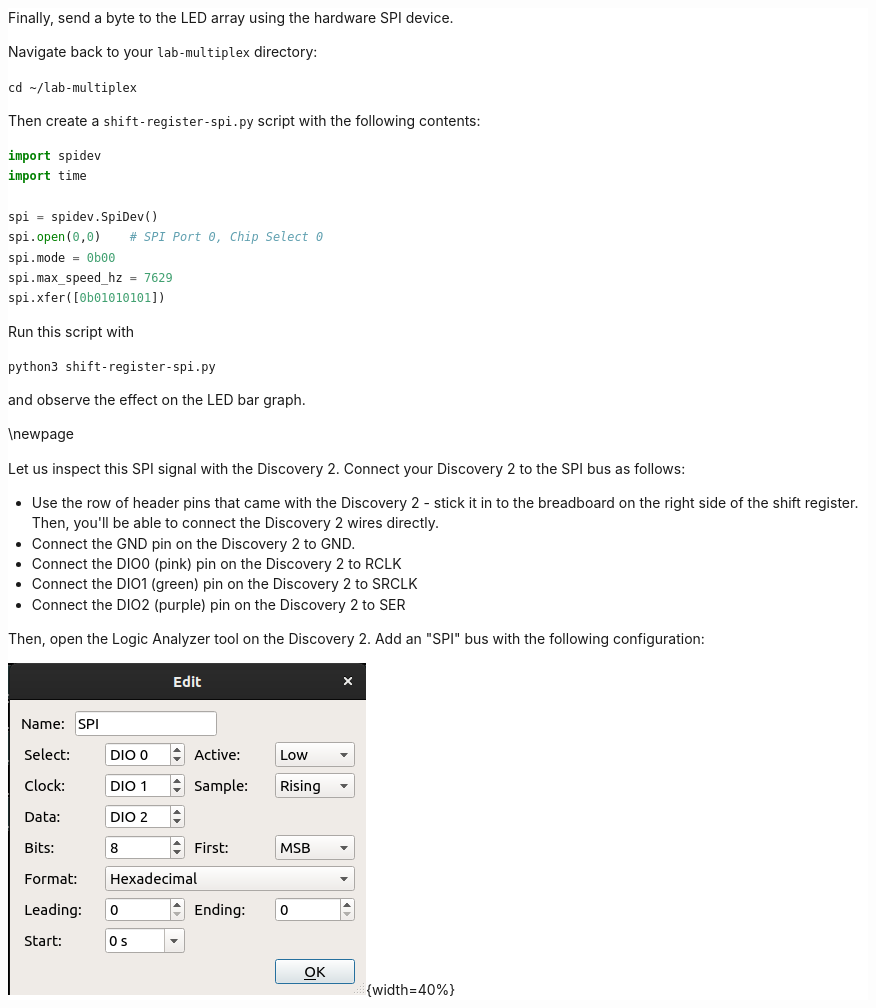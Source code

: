 Finally, send a byte to the LED array using the hardware SPI device. 

Navigate back to your `lab-multiplex` directory:


```
cd ~/lab-multiplex
```

Then create a `shift-register-spi.py` script with the following contents:


```python
import spidev
import time

spi = spidev.SpiDev()
spi.open(0,0)    # SPI Port 0, Chip Select 0
spi.mode = 0b00
spi.max_speed_hz = 7629
spi.xfer([0b01010101])
```

Run this script with 

```
python3 shift-register-spi.py
```

and observe the effect on the LED bar graph.

\newpage

Let us inspect this SPI signal with the Discovery 2. Connect your Discovery 2 to the SPI bus as follows:

* Use the row of header pins that came with the Discovery 2 - stick it in to the breadboard on the right side of the shift register. Then, you'll be able to connect the Discovery 2 wires directly.
* Connect the GND pin on the Discovery 2 to GND.
* Connect the DIO0 (pink) pin on the Discovery 2 to RCLK
* Connect the DIO1 (green) pin on the Discovery 2 to SRCLK
* Connect the DIO2 (purple) pin on the Discovery 2 to SER

Then, open the Logic Analyzer tool on the Discovery 2. Add an "SPI" bus with the following configuration:

![SPI bus settings.](images/scope-spi-bus.png){width=40%}
